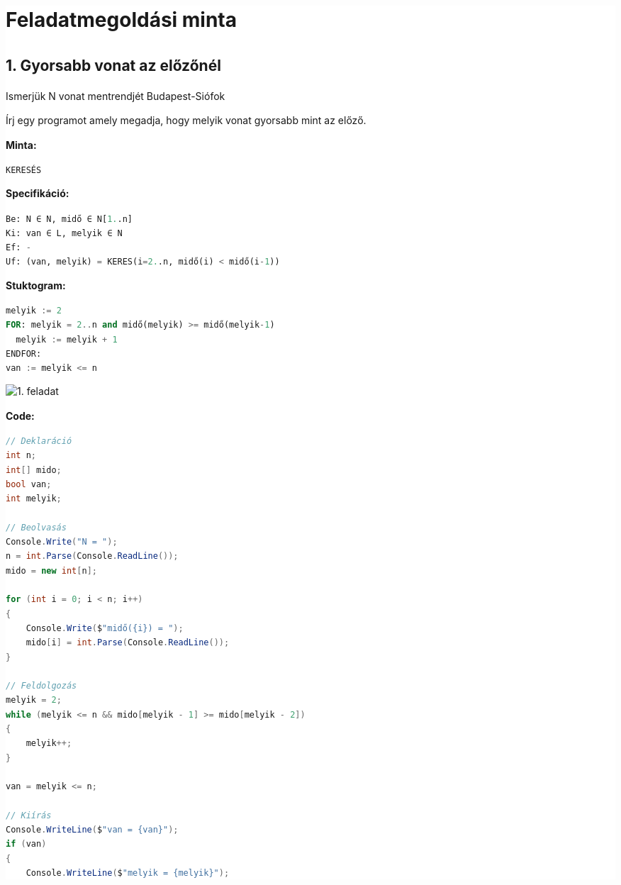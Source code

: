 # Feladatmegoldási minta

## 1. Gyorsabb vonat az előzőnél

Ismerjük N vonat mentrendjét Budapest-Siófok

Írj egy programot amely megadja, hogy melyik vonat gyorsabb mint az előző.

**Minta:**

`KERESÉS`

**Specifikáció:**

```py
Be: N ∈ N, midő ∈ N[1..n]
Ki: van ∈ L, melyik ∈ N
Ef: -
Uf: (van, melyik) = KERES(i=2..n, midő(i) < midő(i-1))
```

**Stuktogram:**

```sql
melyik := 2
FOR: melyik = 2..n and midő(melyik) >= midő(melyik-1)
  melyik := melyik + 1
ENDFOR:
van := melyik <= n
```

![1. feladat](./1.svg)

**Code:**

```cs
// Deklaráció
int n;
int[] mido;
bool van;
int melyik;

// Beolvasás
Console.Write("N = ");
n = int.Parse(Console.ReadLine());
mido = new int[n];

for (int i = 0; i < n; i++)
{
    Console.Write($"midő({i}) = ");
    mido[i] = int.Parse(Console.ReadLine());
}

// Feldolgozás
melyik = 2;
while (melyik <= n && mido[melyik - 1] >= mido[melyik - 2])
{
    melyik++;
}

van = melyik <= n;

// Kiírás
Console.WriteLine($"van = {van}");
if (van)
{
    Console.WriteLine($"melyik = {melyik}");
```